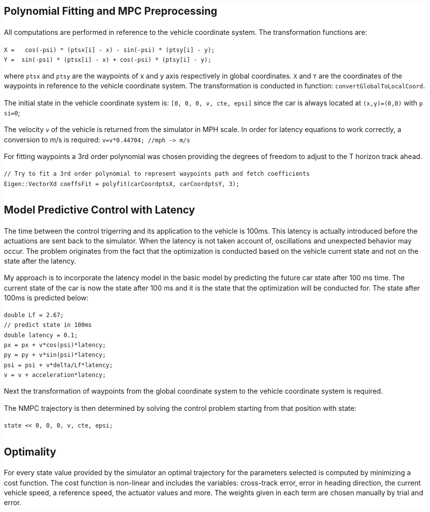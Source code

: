 ## Polynomial Fitting and MPC Preprocessing

All computations are performed in reference to the vehicle coordinate system. The transformation functions are:

    X =   cos(-psi) * (ptsx[i] - x) - sin(-psi) * (ptsy[i] - y);
    Y =  sin(-psi) * (ptsx[i] - x) + cos(-psi) * (ptsy[i] - y);

where `ptsx` and `ptsy` are the waypoints of x and y axis respectively in global coordinates. `X` and `Y` are the coordinates of the waypoints in reference to the vehicle coordinate system. The transformation is conducted in function: `convertGlobalToLocalCoord`.

The initial state in the vehicle coordinate system is: `[0, 0, 0, v, cte, epsi]` since the car is always located at `(x,y)=(0,0)` with `psi=0`;

The velocity `v` of the vehicle is returned from the simulator in MPH scale. In order for latency equations to work correctly, a conversion to m/s is required: `v=v*0.44704; //mph -> m/s`

For fitting waypoints a 3rd order polynomial was chosen providing the degrees of freedom to adjust to the T horizon track ahead.

    // Try to fit a 3rd order polynomial to represent waypoints path and fetch coefficients
    Eigen::VectorXd coeffsFit = polyfit(carCoordptsX, carCoordptsY, 3);

## Model Predictive Control with Latency
The time between the control trigerring and its application to the vehicle is 100ms. This latency is actually introduced before the actuations are sent back to the simulator. When the latency is not taken account of, oscillations and unexpected behavior may occur. The problem originates from the fact that the optimization is conducted based on the vehicle current state and not on the state after the latency. 

My approach is to incorporate the latency model in the basic model by predicting the future car state after 100 ms time. The current state of the car is now the state after 100 ms and it is the state that the optimization will be conducted for. The state after 100ms is predicted below:

    double Lf = 2.67;
    // predict state in 100ms
    double latency = 0.1;
    px = px + v*cos(psi)*latency;
    py = py + v*sin(psi)*latency;
    psi = psi + v*delta/Lf*latency;
    v = v + acceleration*latency;

Next the transformation of waypoints from the global coordinate system to the vehicle coordinate system is required.

The NMPC trajectory is then determined by solving the control problem starting from that position with state:

`state << 0, 0, 0, v, cte, epsi;`

## Optimality

For every state value provided by the simulator an optimal trajectory for the parameters selected is computed by minimizing a cost function. The cost function is non-linear and includes the variables: cross-track error, error in heading direction, the current vehicle speed, a reference speed, the actuator values and more. The weights given in each term are chosen manually by trial and error.
